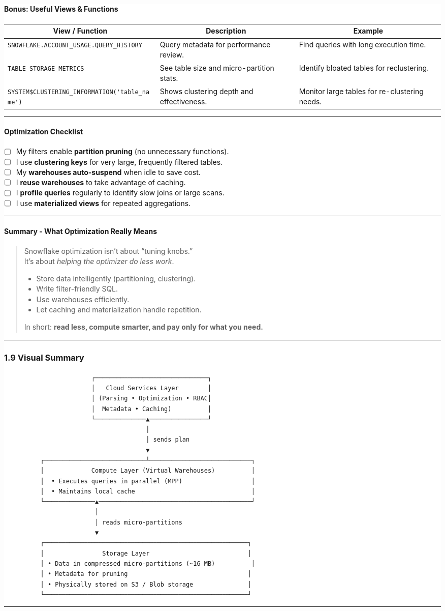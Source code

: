 #### Bonus: Useful Views & Functions

| View / Function | Description | Example |
|------------------|--------------|----------|
| `SNOWFLAKE.ACCOUNT_USAGE.QUERY_HISTORY` | Query metadata for performance review. | Find queries with long execution time. |
| `TABLE_STORAGE_METRICS` | See table size and micro-partition stats. | Identify bloated tables for reclustering. |
| `SYSTEM$CLUSTERING_INFORMATION('table_name')` | Shows clustering depth and effectiveness. | Monitor large tables for re-clustering needs. |

---

#### Optimization Checklist

- [ ] My filters enable **partition pruning** (no unnecessary functions).  
- [ ] I use **clustering keys** for very large, frequently filtered tables.  
- [ ] My **warehouses auto-suspend** when idle to save cost.  
- [ ] I **reuse warehouses** to take advantage of caching.  
- [ ] I **profile queries** regularly to identify slow joins or large scans.  
- [ ] I use **materialized views** for repeated aggregations.  

---

#### Summary - What Optimization Really Means

> Snowflake optimization isn’t about “tuning knobs.”  
> It’s about *helping the optimizer do less work*.  
>  
> - Store data intelligently (partitioning, clustering).  
> - Write filter-friendly SQL.  
> - Use warehouses efficiently.  
> - Let caching and materialization handle repetition.  
>  
> In short: **read less, compute smarter, and pay only for what you need.**

---

### 1.9 Visual Summary

```
                        ┌───────────────────────────────┐
                        │   Cloud Services Layer        │
                        │ (Parsing • Optimization • RBAC│
                        │  Metadata • Caching)          │
                        └──────────────▲────────────────┘
                                       │
                                       │ sends plan
                                       ▼
          ┌────────────────────────────┴────────────────────────────┐
          │             Compute Layer (Virtual Warehouses)          │
          │  • Executes queries in parallel (MPP)                   │
          │  • Maintains local cache                                │
          └──────────────▲──────────────────────────────────────────┘
                         │
                         │ reads micro-partitions
                         ▼
          ┌────────────────────────────────────────────────────────┐
          │                Storage Layer                           │
          │ • Data in compressed micro-partitions (~16 MB)          │
          │ • Metadata for pruning                                 │
          │ • Physically stored on S3 / Blob storage               │
          └────────────────────────────────────────────────────────┘
```

---
